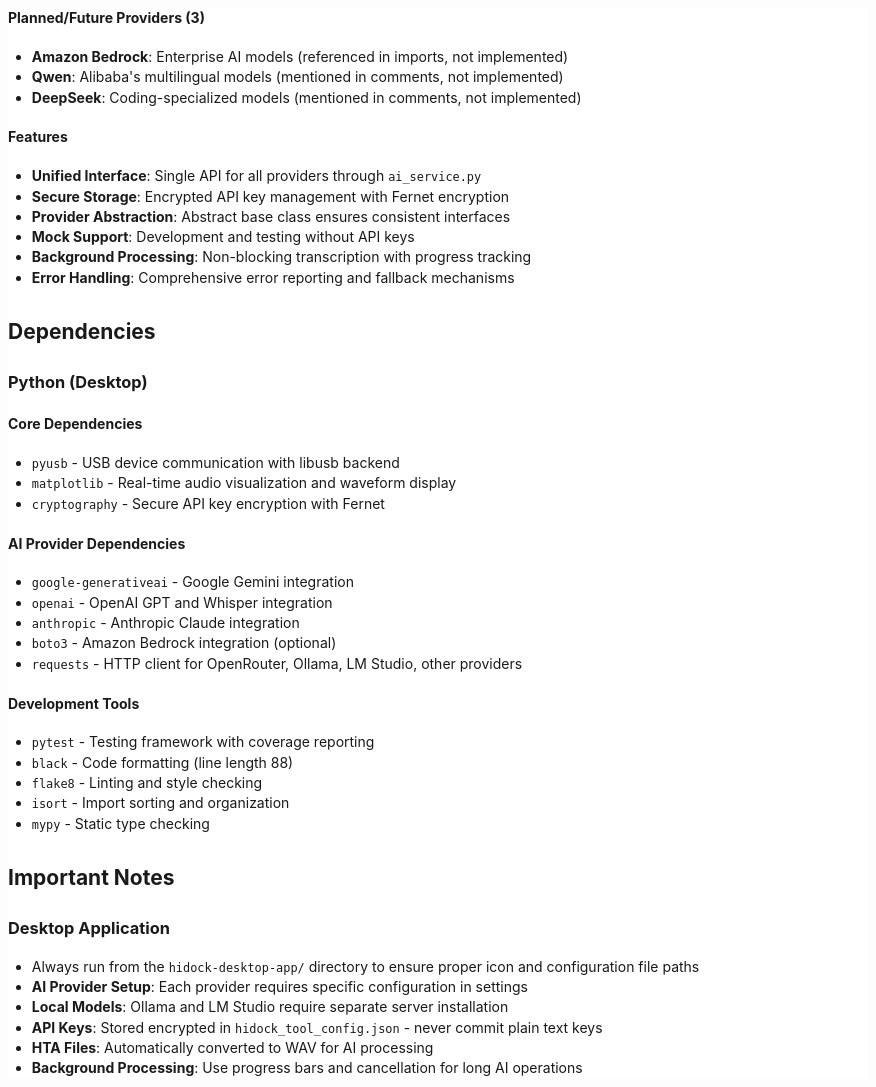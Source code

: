 #### Planned/Future Providers (3)

- **Amazon Bedrock**: Enterprise AI models (referenced in imports, not implemented)
- **Qwen**: Alibaba's multilingual models (mentioned in comments, not implemented)
- **DeepSeek**: Coding-specialized models (mentioned in comments, not implemented)

#### Features

- **Unified Interface**: Single API for all providers through `ai_service.py`
- **Secure Storage**: Encrypted API key management with Fernet encryption
- **Provider Abstraction**: Abstract base class ensures consistent interfaces
- **Mock Support**: Development and testing without API keys
- **Background Processing**: Non-blocking transcription with progress tracking
- **Error Handling**: Comprehensive error reporting and fallback mechanisms

## Dependencies

### Python (Desktop)

#### Core Dependencies

- `pyusb` - USB device communication with libusb backend
- `matplotlib` - Real-time audio visualization and waveform display
- `cryptography` - Secure API key encryption with Fernet

#### AI Provider Dependencies

- `google-generativeai` - Google Gemini integration
- `openai` - OpenAI GPT and Whisper integration
- `anthropic` - Anthropic Claude integration
- `boto3` - Amazon Bedrock integration (optional)
- `requests` - HTTP client for OpenRouter, Ollama, LM Studio, other providers

#### Development Tools

- `pytest` - Testing framework with coverage reporting
- `black` - Code formatting (line length 88)
- `flake8` - Linting and style checking
- `isort` - Import sorting and organization
- `mypy` - Static type checking

## Important Notes

### Desktop Application

- Always run from the `hidock-desktop-app/` directory to ensure proper icon and configuration file paths
- **AI Provider Setup**: Each provider requires specific configuration in settings
- **Local Models**: Ollama and LM Studio require separate server installation
- **API Keys**: Stored encrypted in `hidock_tool_config.json` - never commit plain text keys
- **HTA Files**: Automatically converted to WAV for AI processing
- **Background Processing**: Use progress bars and cancellation for long AI operations
